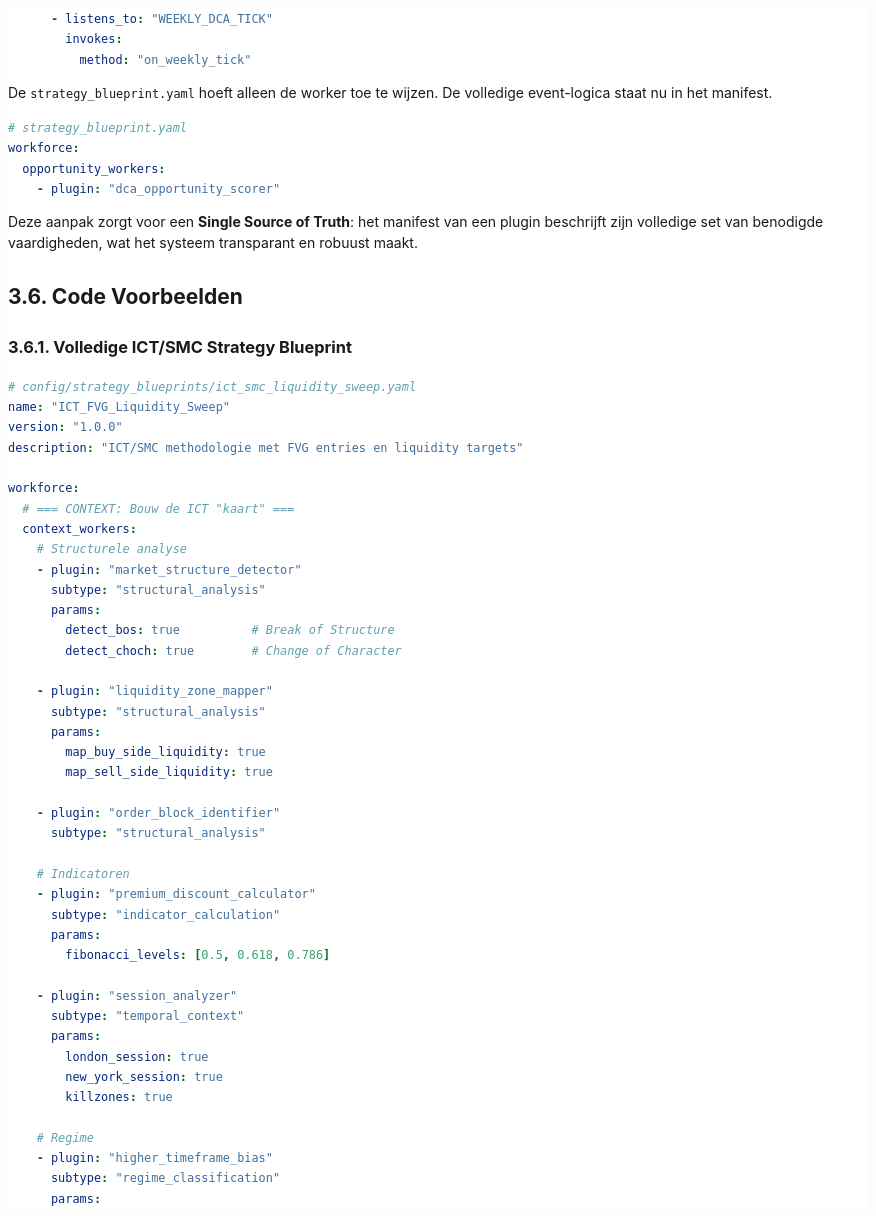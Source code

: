 ```yaml
      - listens_to: "WEEKLY_DCA_TICK"
        invokes:
          method: "on_weekly_tick"
```

De `strategy_blueprint.yaml` hoeft alleen de worker toe te wijzen. De volledige event-logica staat nu in het manifest.

```yaml
# strategy_blueprint.yaml
workforce:
  opportunity_workers:
    - plugin: "dca_opportunity_scorer"
```

Deze aanpak zorgt voor een **Single Source of Truth**: het manifest van een plugin beschrijft zijn volledige set van benodigde vaardigheden, wat het systeem transparant en robuust maakt.

## **3.6. Code Voorbeelden**

### **3.6.1. Volledige ICT/SMC Strategy Blueprint**

```yaml
# config/strategy_blueprints/ict_smc_liquidity_sweep.yaml
name: "ICT_FVG_Liquidity_Sweep"
version: "1.0.0"
description: "ICT/SMC methodologie met FVG entries en liquidity targets"

workforce:
  # === CONTEXT: Bouw de ICT "kaart" ===
  context_workers:
    # Structurele analyse
    - plugin: "market_structure_detector"
      subtype: "structural_analysis"
      params:
        detect_bos: true          # Break of Structure
        detect_choch: true        # Change of Character
    
    - plugin: "liquidity_zone_mapper"
      subtype: "structural_analysis"
      params:
        map_buy_side_liquidity: true
        map_sell_side_liquidity: true
    
    - plugin: "order_block_identifier"
      subtype: "structural_analysis"
    
    # Indicatoren
    - plugin: "premium_discount_calculator"
      subtype: "indicator_calculation"
      params:
        fibonacci_levels: [0.5, 0.618, 0.786]
    
    - plugin: "session_analyzer"
      subtype: "temporal_context"
      params:
        london_session: true
        new_york_session: true
        killzones: true
    
    # Regime
    - plugin: "higher_timeframe_bias"
      subtype: "regime_classification"
      params:
```